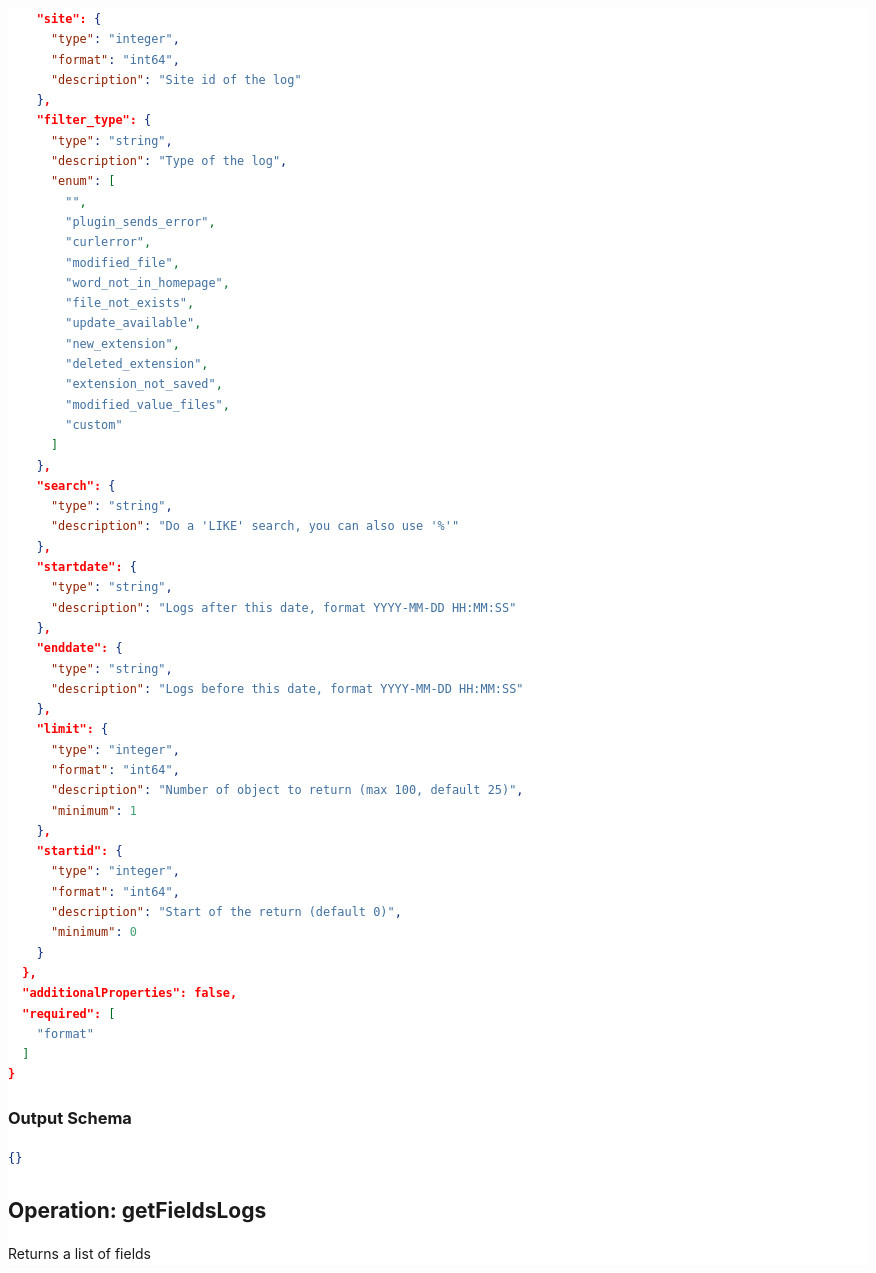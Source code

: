 ```json
    "site": {
      "type": "integer",
      "format": "int64",
      "description": "Site id of the log"
    },
    "filter_type": {
      "type": "string",
      "description": "Type of the log",
      "enum": [
        "",
        "plugin_sends_error",
        "curlerror",
        "modified_file",
        "word_not_in_homepage",
        "file_not_exists",
        "update_available",
        "new_extension",
        "deleted_extension",
        "extension_not_saved",
        "modified_value_files",
        "custom"
      ]
    },
    "search": {
      "type": "string",
      "description": "Do a 'LIKE' search, you can also use '%'"
    },
    "startdate": {
      "type": "string",
      "description": "Logs after this date, format YYYY-MM-DD HH:MM:SS"
    },
    "enddate": {
      "type": "string",
      "description": "Logs before this date, format YYYY-MM-DD HH:MM:SS"
    },
    "limit": {
      "type": "integer",
      "format": "int64",
      "description": "Number of object to return (max 100, default 25)",
      "minimum": 1
    },
    "startid": {
      "type": "integer",
      "format": "int64",
      "description": "Start of the return (default 0)",
      "minimum": 0
    }
  },
  "additionalProperties": false,
  "required": [
    "format"
  ]
}
```
### Output Schema
```json
{}
```
## Operation: getFieldsLogs
Returns a list of fields
